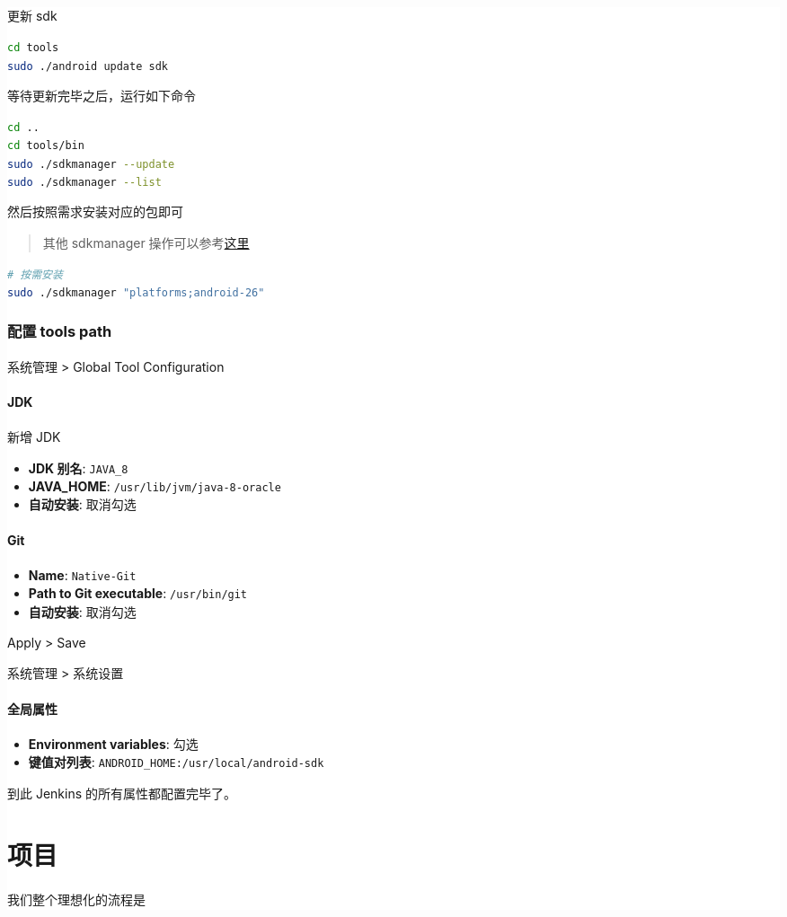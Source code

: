 更新 sdk

```bash
cd tools
sudo ./android update sdk
```

等待更新完毕之后，运行如下命令

```bash
cd ..
cd tools/bin
sudo ./sdkmanager --update
sudo ./sdkmanager --list
```

然后按照需求安装对应的包即可

> 其他 sdkmanager 操作可以参考[这里](https://developer.android.com/studio/command-line/sdkmanager.html)

```bash
# 按需安装
sudo ./sdkmanager "platforms;android-26"
```

### 配置 tools path

系统管理 > Global Tool Configuration

#### JDK 

新增 JDK

* **JDK 别名**: `JAVA_8`
* **JAVA_HOME**: `/usr/lib/jvm/java-8-oracle`
* **自动安装**: 取消勾选

#### Git

* **Name**: `Native-Git`
* **Path to Git executable**: `/usr/bin/git`
* **自动安装**: 取消勾选

Apply > Save

系统管理 > 系统设置

#### 全局属性

* **Environment variables**: 勾选
* **键值对列表**: `ANDROID_HOME:/usr/local/android-sdk`

到此 Jenkins 的所有属性都配置完毕了。

# 项目

我们整个理想化的流程是
